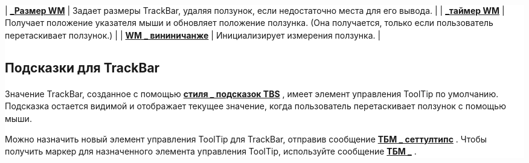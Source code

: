 | [**\_Размер WM**](/windows/desktop/winmsg/wm-size)                       | Задает размеры TrackBar, удаляя ползунок, если недостаточно места для его вывода.                                                                                                                                                      |
| [**\_таймер WM**](/windows/desktop/winmsg/wm-timer)                     | Получает положение указателя мыши и обновляет положение ползунка. (Она получается, только если пользователь перетаскивает ползунок.)                                                                                                                         |
| [**WM \_ вининичанже**](/windows/desktop/winmsg/wm-wininichange)       | Инициализирует измерения ползунка.                                                                                                                                                                                                                           |



 

## <a name="trackbar-tooltips"></a>Подсказки для TrackBar

Значение TrackBar, созданное с помощью [**стиля \_ подсказок TBS**](trackbar-control-styles.md) , имеет элемент управления ToolTip по умолчанию. Подсказка остается видимой и отображает текущее значение, когда пользователь перетаскивает ползунок с помощью мыши.

Можно назначить новый элемент управления ToolTip для TrackBar, отправив сообщение [**ТБМ \_ сеттултипс**](tbm-settooltips.md) . Чтобы получить маркер для назначенного элемента управления ToolTip, используйте сообщение [**ТБМ \_**](tbm-gettooltips.md) .

 

 